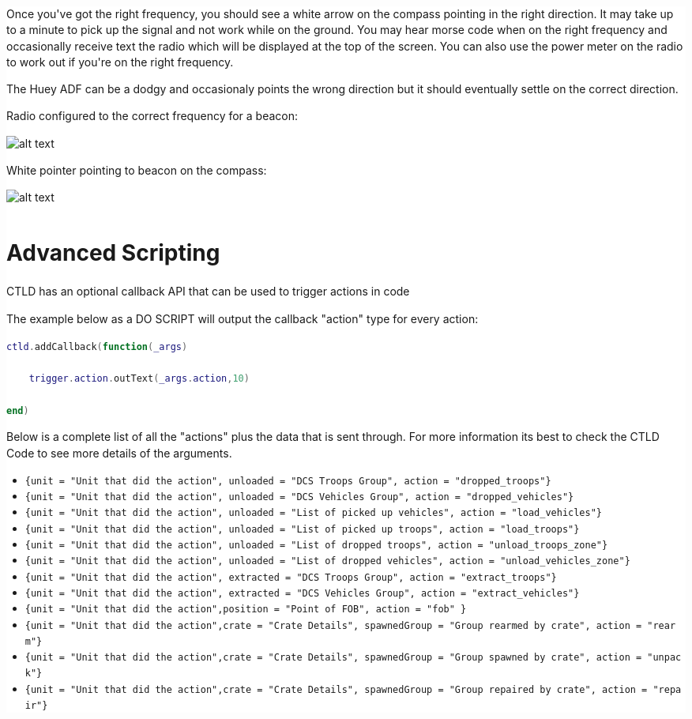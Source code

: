 Once you've got the right frequency, you should see a white arrow on the compass pointing in the right direction. It may take up to a minute to pick up the signal and not work while on the ground. You may hear morse code when on the right frequency and occasionally receive text the radio which will be displayed at the top of the screen. You can also use the power meter on the radio to work out if you're on the right frequency.

The Huey ADF can be a dodgy and occasionaly points the wrong direction but it should eventually settle on the correct direction.

Radio configured to the correct frequency for a beacon:

![alt text](http://i1056.photobucket.com/albums/t379/cfisher881/dcs.exe_DX9_20150608_075150_zps0uqgw4zt.png~original "ARC-9 Radio")

White pointer pointing to beacon on the compass:

![alt text](http://i1056.photobucket.com/albums/t379/cfisher881/dcs.exe_DX9_20150608_075211_zpsdaus4wxt.png~original "Radio Compass")

# Advanced Scripting

CTLD has an optional callback API that can be used to trigger actions in code

The example below as a DO SCRIPT will output the callback "action" type for every action:

```lua
ctld.addCallback(function(_args)

    trigger.action.outText(_args.action,10)

end)
```

Below is a complete list of all the "actions" plus the data that is sent through. For more information its best to check the CTLD Code to see more details of the arguments.

* ```{unit = "Unit that did the action", unloaded = "DCS Troops Group", action = "dropped_troops"}```
* ```{unit = "Unit that did the action", unloaded = "DCS Vehicles Group", action = "dropped_vehicles"}```
* ```{unit = "Unit that did the action", unloaded = "List of picked up vehicles", action = "load_vehicles"}```
* ```{unit = "Unit that did the action", unloaded = "List of picked up troops", action = "load_troops"}```
* ```{unit = "Unit that did the action", unloaded = "List of dropped troops", action = "unload_troops_zone"}```
* ```{unit = "Unit that did the action", unloaded = "List of dropped vehicles", action = "unload_vehicles_zone"}```
* ```{unit = "Unit that did the action", extracted = "DCS Troops Group", action = "extract_troops"}```
* ```{unit = "Unit that did the action", extracted = "DCS Vehicles Group", action = "extract_vehicles"}```
* ```{unit = "Unit that did the action",position = "Point of FOB", action = "fob" }```
* ```{unit = "Unit that did the action",crate = "Crate Details", spawnedGroup = "Group rearmed by crate", action = "rearm"}```
* ```{unit = "Unit that did the action",crate = "Crate Details", spawnedGroup = "Group spawned by crate", action = "unpack"}```
* ```{unit = "Unit that did the action",crate = "Crate Details", spawnedGroup = "Group repaired by crate", action = "repair"}```
